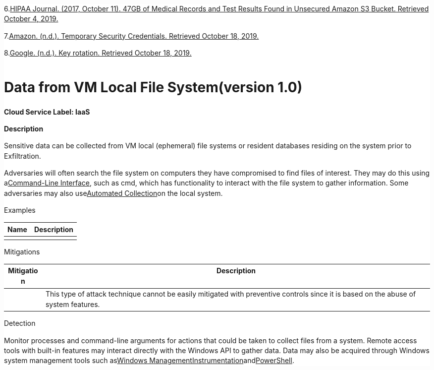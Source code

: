 6.[HIPAA Journal. (2017, October 11). 47GB of Medical Records and Test Results Found in Unsecured Amazon S3 Bucket. Retrieved October 4, 2019.](https://www.hipaajournal.com/47gb-medical-records-unsecured-amazon-s3-bucket/)


7.[Amazon. (n.d.). Temporary Security Credentials. Retrieved October 18, 2019.](https://docs.aws.amazon.com/IAM/latest/UserGuide/id_credentials_temp.html)


8.[Google. (n.d.). Key rotation. Retrieved October 18, 2019.](https://cloud.google.com/kms/docs/key-rotation)


# Data from VM Local File System(version 1.0)


**Cloud Service Label: IaaS**


**Description**


Sensitive data can be collected from VM local (ephemeral) file systems or resident databases residing on the system prior to Exfiltration.


Adversaries will often search the file system on computers they have compromised to find files of interest. They may do this using a[Command-Line Interface](https://attack.mitre.org/techniques/T1059), such as cmd, which has functionality to interact with the file system to gather information. Some adversaries may also use[Automated Collection](https://attack.mitre.org/techniques/T1119)on the local system.


Examples




| **Name** | **Description** |
| --- | --- |
|  |  |


Mitigations




| **Mitigation** | **Description** |
| --- | --- |
|  | This type of attack technique cannot be easily mitigated with preventive controls since it is based on the abuse of system features. |


Detection


Monitor processes and command-line arguments for actions that could be taken to collect files from a system. Remote access tools with built-in features may interact directly with the Windows API to gather data. Data may also be acquired through Windows system management tools such as[Windows ManagementInstrumentation](https://attack.mitre.org/techniques/T1047)and[PowerShell](https://attack.mitre.org/techniques/T1086).
